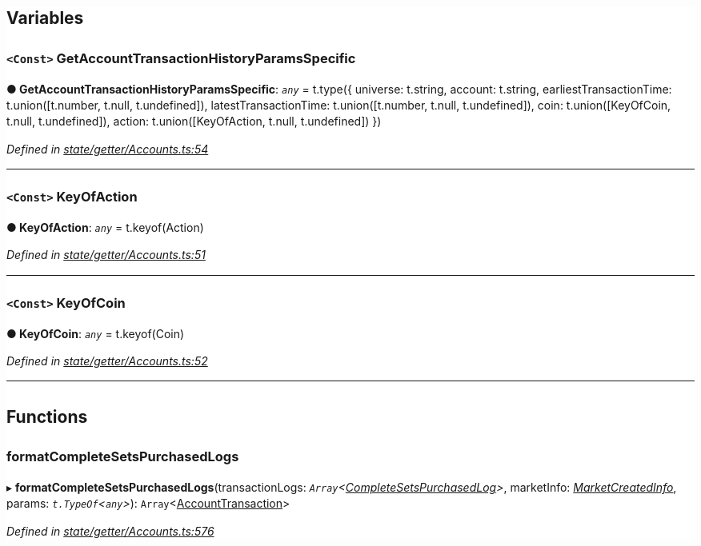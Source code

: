 
## Variables

<a id="getaccounttransactionhistoryparamsspecific"></a>

### `<Const>` GetAccountTransactionHistoryParamsSpecific

**● GetAccountTransactionHistoryParamsSpecific**: *`any`* =  t.type({
  universe: t.string,
  account: t.string,
  earliestTransactionTime: t.union([t.number, t.null, t.undefined]),
  latestTransactionTime: t.union([t.number, t.null, t.undefined]),
  coin: t.union([KeyOfCoin, t.null, t.undefined]),
  action: t.union([KeyOfAction, t.null, t.undefined])
})

*Defined in [state/getter/Accounts.ts:54](https://github.com/AugurProject/augur/blob/06e47ad207/packages/augur-sdk/src/state/getter/Accounts.ts#L54)*

___
<a id="keyofaction"></a>

### `<Const>` KeyOfAction

**● KeyOfAction**: *`any`* =  t.keyof(Action)

*Defined in [state/getter/Accounts.ts:51](https://github.com/AugurProject/augur/blob/06e47ad207/packages/augur-sdk/src/state/getter/Accounts.ts#L51)*

___
<a id="keyofcoin"></a>

### `<Const>` KeyOfCoin

**● KeyOfCoin**: *`any`* =  t.keyof(Coin)

*Defined in [state/getter/Accounts.ts:52](https://github.com/AugurProject/augur/blob/06e47ad207/packages/augur-sdk/src/state/getter/Accounts.ts#L52)*

___

## Functions

<a id="formatcompletesetspurchasedlogs"></a>

###  formatCompleteSetsPurchasedLogs

▸ **formatCompleteSetsPurchasedLogs**(transactionLogs: *`Array`<[CompleteSetsPurchasedLog](api-interfaces-state-logs-types-completesetspurchasedlog.md)>*, marketInfo: *[MarketCreatedInfo](api-interfaces-state-getter-accounts-marketcreatedinfo.md)*, params: *`t.TypeOf`<`any`>*): `Array`<[AccountTransaction](api-interfaces-state-getter-accounts-accounttransaction.md)>

*Defined in [state/getter/Accounts.ts:576](https://github.com/AugurProject/augur/blob/06e47ad207/packages/augur-sdk/src/state/getter/Accounts.ts#L576)*
